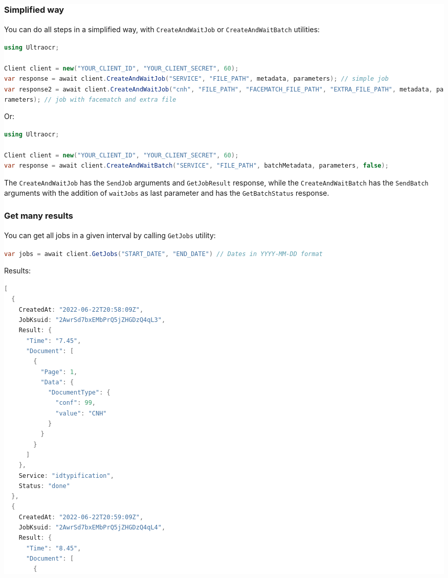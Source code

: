 ### Simplified way

You can do all steps in a simplified way, with `CreateAndWaitJob` or `CreateAndWaitBatch` utilities:

```csharp
using Ultraocr;

Client client = new("YOUR_CLIENT_ID", "YOUR_CLIENT_SECRET", 60);
var response = await client.CreateAndWaitJob("SERVICE", "FILE_PATH", metadata, parameters); // simple job
var response2 = await client.CreateAndWaitJob("cnh", "FILE_PATH", "FACEMATCH_FILE_PATH", "EXTRA_FILE_PATH", metadata, parameters); // job with facematch and extra file
```

Or:

```csharp
using Ultraocr;

Client client = new("YOUR_CLIENT_ID", "YOUR_CLIENT_SECRET", 60);
var response = await client.CreateAndWaitBatch("SERVICE", "FILE_PATH", batchMetadata, parameters, false);
```

The `CreateAndWaitJob` has the `SendJob` arguments and `GetJobResult` response, while the `CreateAndWaitBatch` has the `SendBatch` arguments with the addition of `waitJobs` as last parameter and has the `GetBatchStatus` response.

### Get many results

You can get all jobs in a given interval by calling `GetJobs` utility:

```csharp
var jobs = await client.GetJobs("START_DATE", "END_DATE") // Dates in YYYY-MM-DD format
```

Results:

```csharp
[
  {
    CreatedAt: "2022-06-22T20:58:09Z",
    JobKsuid: "2AwrSd7bxEMbPrQ5jZHGDzQ4qL3",
    Result: {
      "Time": "7.45",
      "Document": [
        {
          "Page": 1,
          "Data": {
            "DocumentType": {
              "conf": 99,
              "value": "CNH"
            }
          }
        }
      ]
    },
    Service: "idtypification",
    Status: "done"
  },
  {
    CreatedAt: "2022-06-22T20:59:09Z",
    JobKsuid: "2AwrSd7bxEMbPrQ5jZHGDzQ4qL4",
    Result: {
      "Time": "8.45",
      "Document": [
        {
```